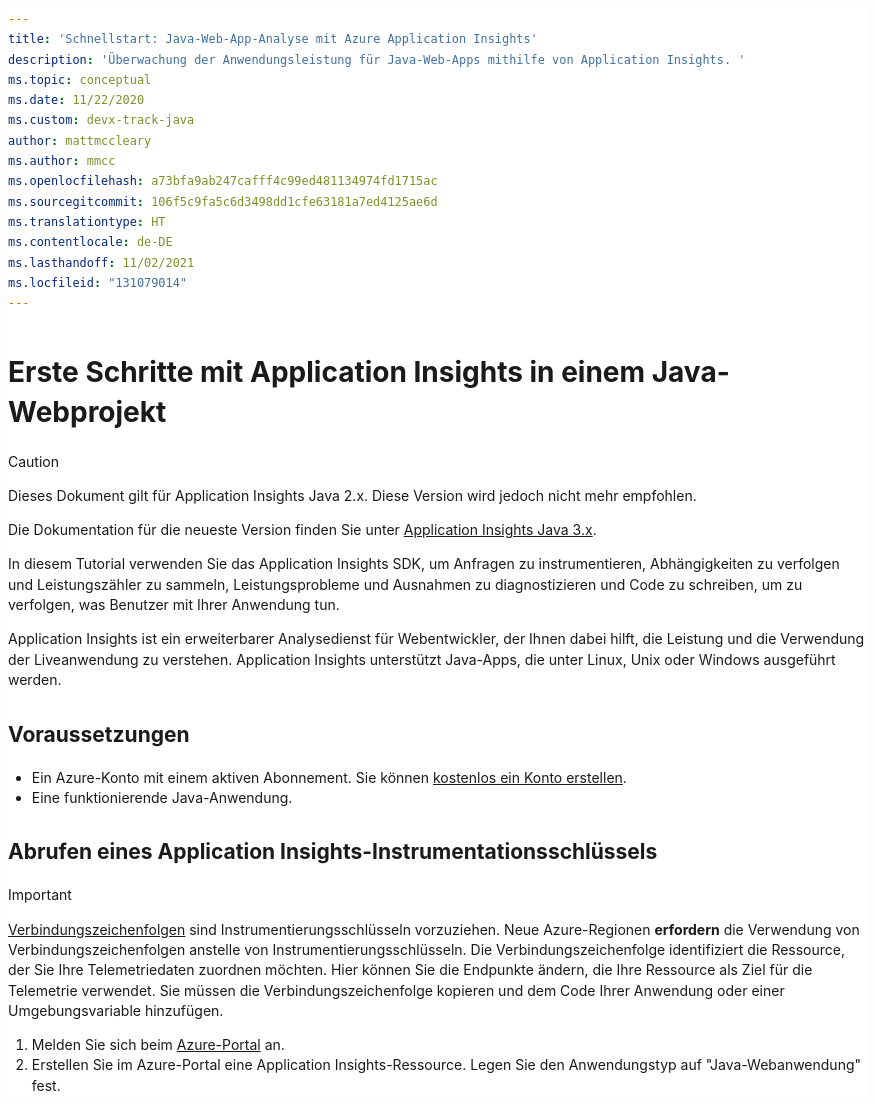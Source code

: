 ```yaml
---
title: 'Schnellstart: Java-Web-App-Analyse mit Azure Application Insights'
description: 'Überwachung der Anwendungsleistung für Java-Web-Apps mithilfe von Application Insights. '
ms.topic: conceptual
ms.date: 11/22/2020
ms.custom: devx-track-java
author: mattmccleary
ms.author: mmcc
ms.openlocfilehash: a73bfa9ab247cafff4c99ed481134974fd1715ac
ms.sourcegitcommit: 106f5c9fa5c6d3498dd1cfe63181a7ed4125ae6d
ms.translationtype: HT
ms.contentlocale: de-DE
ms.lasthandoff: 11/02/2021
ms.locfileid: "131079014"
---
```

# <a name="get-started-with-application-insights-in-a-java-web-project"></a>Erste Schritte mit Application Insights in einem Java-Webprojekt

> [!CAUTION]
> Dieses Dokument gilt für Application Insights Java 2.x. Diese Version wird jedoch nicht mehr empfohlen.
>
> Die Dokumentation für die neueste Version finden Sie unter [Application Insights Java 3.x](./java-in-process-agent.md).

In diesem Tutorial verwenden Sie das Application Insights SDK, um Anfragen zu instrumentieren, Abhängigkeiten zu verfolgen und Leistungszähler zu sammeln, Leistungsprobleme und Ausnahmen zu diagnostizieren und Code zu schreiben, um zu verfolgen, was Benutzer mit Ihrer Anwendung tun.

Application Insights ist ein erweiterbarer Analysedienst für Webentwickler, der Ihnen dabei hilft, die Leistung und die Verwendung der Liveanwendung zu verstehen. Application Insights unterstützt Java-Apps, die unter Linux, Unix oder Windows ausgeführt werden.

## <a name="prerequisites"></a>Voraussetzungen

* Ein Azure-Konto mit einem aktiven Abonnement. Sie können [kostenlos ein Konto erstellen](https://azure.microsoft.com/free/?ref=microsoft.com&utm_source=microsoft.com&utm_medium=docs&utm_campaign=visualstudio).
* Eine funktionierende Java-Anwendung.

## <a name="get-an-application-insights-instrumentation-key"></a>Abrufen eines Application Insights-Instrumentationsschlüssels

> [!IMPORTANT]
> [Verbindungszeichenfolgen](./sdk-connection-string.md?tabs=java) sind Instrumentierungsschlüsseln vorzuziehen. Neue Azure-Regionen **erfordern** die Verwendung von Verbindungszeichenfolgen anstelle von Instrumentierungsschlüsseln. Die Verbindungszeichenfolge identifiziert die Ressource, der Sie Ihre Telemetriedaten zuordnen möchten. Hier können Sie die Endpunkte ändern, die Ihre Ressource als Ziel für die Telemetrie verwendet. Sie müssen die Verbindungszeichenfolge kopieren und dem Code Ihrer Anwendung oder einer Umgebungsvariable hinzufügen.
1. Melden Sie sich beim [Azure-Portal](https://portal.azure.com/) an.
2. Erstellen Sie im Azure-Portal eine Application Insights-Ressource. Legen Sie den Anwendungstyp auf "Java-Webanwendung" fest.


[api]: ./api-custom-events-metrics.md
[apiexceptions]: ./api-custom-events-metrics.md#trackexception
[availability]: ./monitor-web-app-availability.md
[diagnostic]: ./diagnostic-search.md
[javalogs]: java-2x-trace-logs.md
[metrics]: ../essentials/metrics-charts.md
[usage]: javascript.md